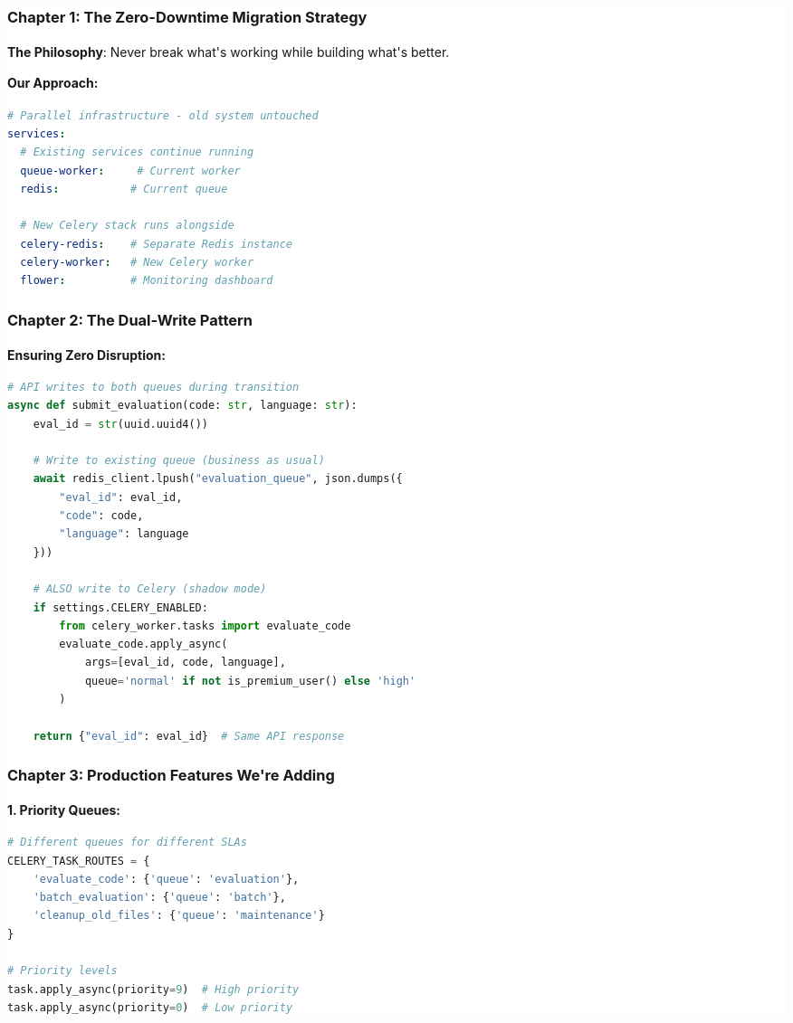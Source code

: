 ### Chapter 1: The Zero-Downtime Migration Strategy

**The Philosophy**: Never break what's working while building what's better.

**Our Approach:**
```yaml
# Parallel infrastructure - old system untouched
services:
  # Existing services continue running
  queue-worker:     # Current worker
  redis:           # Current queue
  
  # New Celery stack runs alongside
  celery-redis:    # Separate Redis instance
  celery-worker:   # New Celery worker
  flower:          # Monitoring dashboard
```

### Chapter 2: The Dual-Write Pattern

**Ensuring Zero Disruption:**
```python
# API writes to both queues during transition
async def submit_evaluation(code: str, language: str):
    eval_id = str(uuid.uuid4())
    
    # Write to existing queue (business as usual)
    await redis_client.lpush("evaluation_queue", json.dumps({
        "eval_id": eval_id,
        "code": code,
        "language": language
    }))
    
    # ALSO write to Celery (shadow mode)
    if settings.CELERY_ENABLED:
        from celery_worker.tasks import evaluate_code
        evaluate_code.apply_async(
            args=[eval_id, code, language],
            queue='normal' if not is_premium_user() else 'high'
        )
    
    return {"eval_id": eval_id}  # Same API response
```

### Chapter 3: Production Features We're Adding

**1. Priority Queues:**
```python
# Different queues for different SLAs
CELERY_TASK_ROUTES = {
    'evaluate_code': {'queue': 'evaluation'},
    'batch_evaluation': {'queue': 'batch'},
    'cleanup_old_files': {'queue': 'maintenance'}
}

# Priority levels
task.apply_async(priority=9)  # High priority
task.apply_async(priority=0)  # Low priority
```
